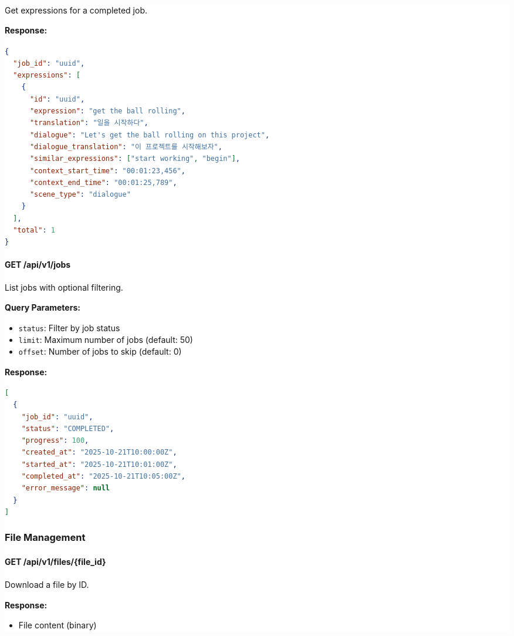 Get expressions for a completed job.

**Response:**
```json
{
  "job_id": "uuid",
  "expressions": [
    {
      "id": "uuid",
      "expression": "get the ball rolling",
      "translation": "일을 시작하다",
      "dialogue": "Let's get the ball rolling on this project",
      "dialogue_translation": "이 프로젝트를 시작해보자",
      "similar_expressions": ["start working", "begin"],
      "context_start_time": "00:01:23,456",
      "context_end_time": "00:01:25,789",
      "scene_type": "dialogue"
    }
  ],
  "total": 1
}
```

#### GET /api/v1/jobs

List jobs with optional filtering.

**Query Parameters:**
- `status`: Filter by job status
- `limit`: Maximum number of jobs (default: 50)
- `offset`: Number of jobs to skip (default: 0)

**Response:**
```json
[
  {
    "job_id": "uuid",
    "status": "COMPLETED",
    "progress": 100,
    "created_at": "2025-10-21T10:00:00Z",
    "started_at": "2025-10-21T10:01:00Z",
    "completed_at": "2025-10-21T10:05:00Z",
    "error_message": null
  }
]
```

### File Management

#### GET /api/v1/files/{file_id}

Download a file by ID.

**Response:**
- File content (binary)
